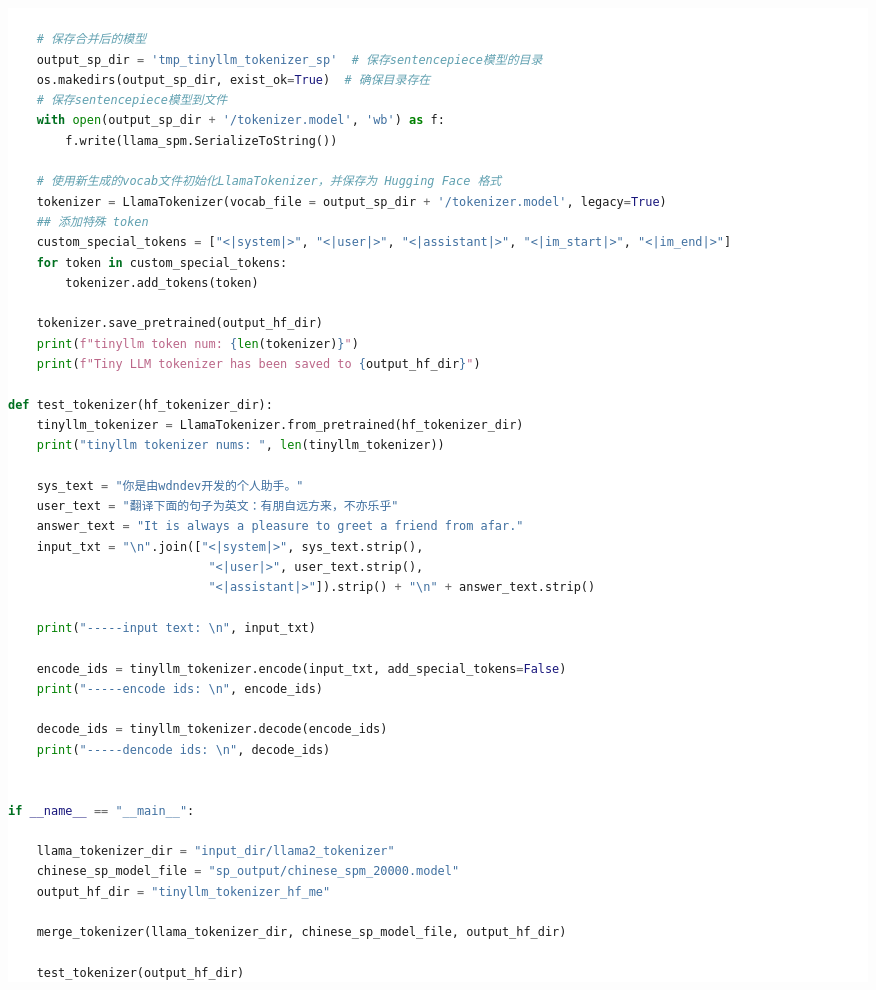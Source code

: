 ```python

    # 保存合并后的模型
    output_sp_dir = 'tmp_tinyllm_tokenizer_sp'  # 保存sentencepiece模型的目录
    os.makedirs(output_sp_dir, exist_ok=True)  # 确保目录存在
    # 保存sentencepiece模型到文件
    with open(output_sp_dir + '/tokenizer.model', 'wb') as f:
        f.write(llama_spm.SerializeToString())
    
    # 使用新生成的vocab文件初始化LlamaTokenizer，并保存为 Hugging Face 格式
    tokenizer = LlamaTokenizer(vocab_file = output_sp_dir + '/tokenizer.model', legacy=True)
    ## 添加特殊 token
    custom_special_tokens = ["<|system|>", "<|user|>", "<|assistant|>", "<|im_start|>", "<|im_end|>"]
    for token in custom_special_tokens:
        tokenizer.add_tokens(token)
    
    tokenizer.save_pretrained(output_hf_dir)
    print(f"tinyllm token num: {len(tokenizer)}")
    print(f"Tiny LLM tokenizer has been saved to {output_hf_dir}")

def test_tokenizer(hf_tokenizer_dir):
    tinyllm_tokenizer = LlamaTokenizer.from_pretrained(hf_tokenizer_dir)
    print("tinyllm tokenizer nums: ", len(tinyllm_tokenizer))

    sys_text = "你是由wdndev开发的个人助手。"
    user_text = "翻译下面的句子为英文：有朋自远方来，不亦乐乎"
    answer_text = "It is always a pleasure to greet a friend from afar."
    input_txt = "\n".join(["<|system|>", sys_text.strip(), 
                            "<|user|>", user_text.strip(), 
                            "<|assistant|>"]).strip() + "\n" + answer_text.strip()

    print("-----input text: \n", input_txt)

    encode_ids = tinyllm_tokenizer.encode(input_txt, add_special_tokens=False)
    print("-----encode ids: \n", encode_ids)

    decode_ids = tinyllm_tokenizer.decode(encode_ids)
    print("-----dencode ids: \n", decode_ids)


if __name__ == "__main__":

    llama_tokenizer_dir = "input_dir/llama2_tokenizer"
    chinese_sp_model_file = "sp_output/chinese_spm_20000.model"
    output_hf_dir = "tinyllm_tokenizer_hf_me"

    merge_tokenizer(llama_tokenizer_dir, chinese_sp_model_file, output_hf_dir)

    test_tokenizer(output_hf_dir)
```
